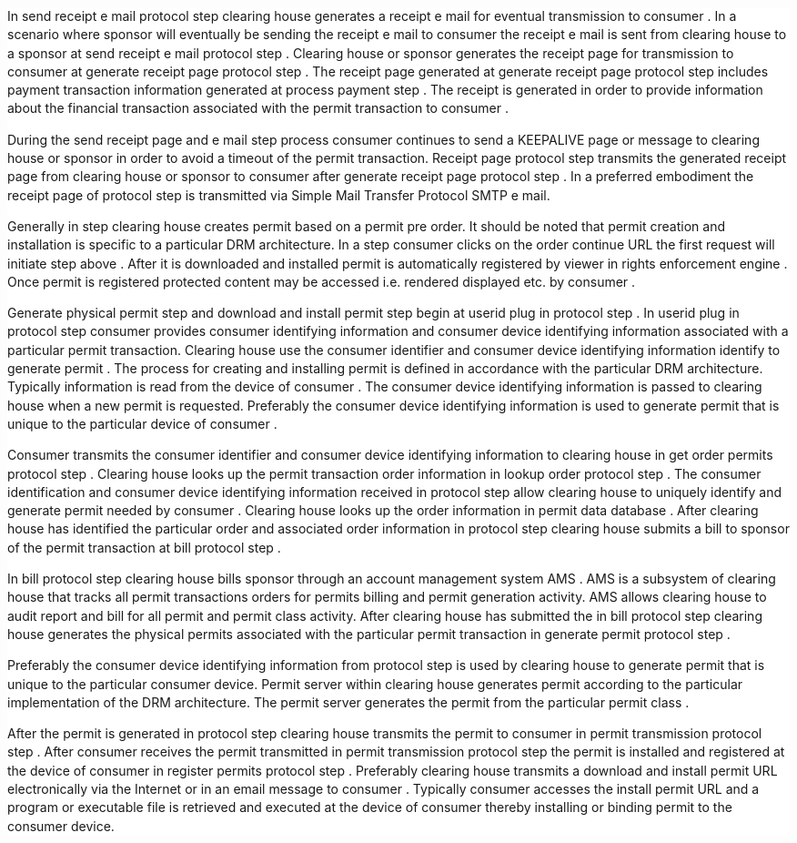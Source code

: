 In send receipt e mail protocol step clearing house generates a receipt e mail for eventual transmission to consumer . In a scenario where sponsor will eventually be sending the receipt e mail to consumer the receipt e mail is sent from clearing house to a sponsor at send receipt e mail protocol step . Clearing house or sponsor generates the receipt page for transmission to consumer at generate receipt page protocol step . The receipt page generated at generate receipt page protocol step includes payment transaction information generated at process payment step . The receipt is generated in order to provide information about the financial transaction associated with the permit transaction to consumer .

During the send receipt page and e mail step process consumer continues to send a KEEPALIVE page or message to clearing house or sponsor in order to avoid a timeout of the permit transaction. Receipt page protocol step transmits the generated receipt page from clearing house or sponsor to consumer after generate receipt page protocol step . In a preferred embodiment the receipt page of protocol step is transmitted via Simple Mail Transfer Protocol SMTP e mail.

Generally in step clearing house creates permit based on a permit pre order. It should be noted that permit creation and installation is specific to a particular DRM architecture. In a step consumer clicks on the order continue URL the first request will initiate step above . After it is downloaded and installed permit is automatically registered by viewer in rights enforcement engine . Once permit is registered protected content may be accessed i.e. rendered displayed etc. by consumer .

Generate physical permit step and download and install permit step begin at userid plug in protocol step . In userid plug in protocol step consumer provides consumer identifying information and consumer device identifying information associated with a particular permit transaction. Clearing house use the consumer identifier and consumer device identifying information identify to generate permit . The process for creating and installing permit is defined in accordance with the particular DRM architecture. Typically information is read from the device of consumer . The consumer device identifying information is passed to clearing house when a new permit is requested. Preferably the consumer device identifying information is used to generate permit that is unique to the particular device of consumer .

Consumer transmits the consumer identifier and consumer device identifying information to clearing house in get order permits protocol step . Clearing house looks up the permit transaction order information in lookup order protocol step . The consumer identification and consumer device identifying information received in protocol step allow clearing house to uniquely identify and generate permit needed by consumer . Clearing house looks up the order information in permit data database . After clearing house has identified the particular order and associated order information in protocol step clearing house submits a bill to sponsor of the permit transaction at bill protocol step .

In bill protocol step clearing house bills sponsor through an account management system AMS . AMS is a subsystem of clearing house that tracks all permit transactions orders for permits billing and permit generation activity. AMS allows clearing house to audit report and bill for all permit and permit class activity. After clearing house has submitted the in bill protocol step clearing house generates the physical permits associated with the particular permit transaction in generate permit protocol step .

Preferably the consumer device identifying information from protocol step is used by clearing house to generate permit that is unique to the particular consumer device. Permit server within clearing house generates permit according to the particular implementation of the DRM architecture. The permit server generates the permit from the particular permit class .

After the permit is generated in protocol step clearing house transmits the permit to consumer in permit transmission protocol step . After consumer receives the permit transmitted in permit transmission protocol step the permit is installed and registered at the device of consumer in register permits protocol step . Preferably clearing house transmits a download and install permit URL electronically via the Internet or in an email message to consumer . Typically consumer accesses the install permit URL and a program or executable file is retrieved and executed at the device of consumer thereby installing or binding permit to the consumer device.
